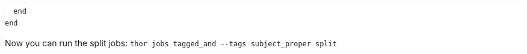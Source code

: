 ~~~
  end
end
~~~

Now you can run the split jobs: `thor jobs tagged_and --tags subject_proper split`
